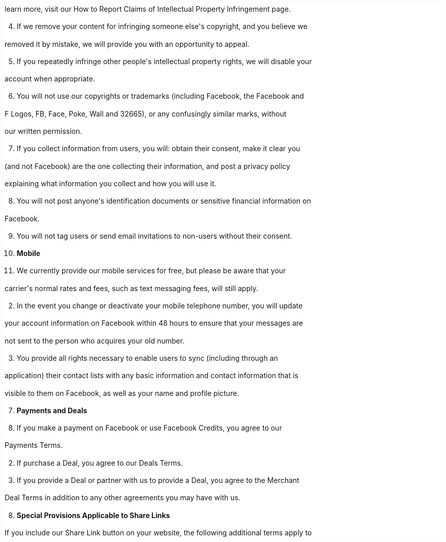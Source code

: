 learn more, visit our How to Report Claims of Intellectual Property Infringement page.

4. If we remove your content for infringing someone else's copyright, and you believe we

removed it by mistake, we will provide you with an opportunity to appeal.

5. If you repeatedly infringe other people's intellectual property rights, we will disable your

account when appropriate.

6. You will not use our copyrights or trademarks (including Facebook, the Facebook and

F Logos, FB, Face, Poke, Wall and 32665), or any confusingly similar marks, without

our written permission.

7. If you collect information from users, you will: obtain their consent, make it clear you

(and not Facebook) are the one collecting their information, and post a privacy policy

explaining what information you collect and how you will use it.

8. You will not post anyone's identification documents or sensitive financial information on

Facebook.

9. You will not tag users or send email invitations to non-users without their consent.

 

6. **Mobile**

1. We currently provide our mobile services for free, but please be aware that your

carrier's normal rates and fees, such as text messaging fees, will still apply.

2. In the event you change or deactivate your mobile telephone number, you will update

your account information on Facebook within 48 hours to ensure that your messages are

not sent to the person who acquires your old number.

3. You provide all rights necessary to enable users to sync (including through an

application) their contact lists with any basic information and contact information that is

visible to them on Facebook, as well as your name and profile picture.

 

7. **Payments and Deals**

1. If you make a payment on Facebook or use Facebook Credits, you agree to our

Payments Terms.

2. If purchase a Deal, you agree to our Deals Terms.

3. If you provide a Deal or partner with us to provide a Deal, you agree to the Merchant

Deal Terms in addition to any other agreements you may have with us.

 

8. **Special Provisions Applicable to Share Links** 

If you include our Share Link button on your website, the following additional terms apply to
